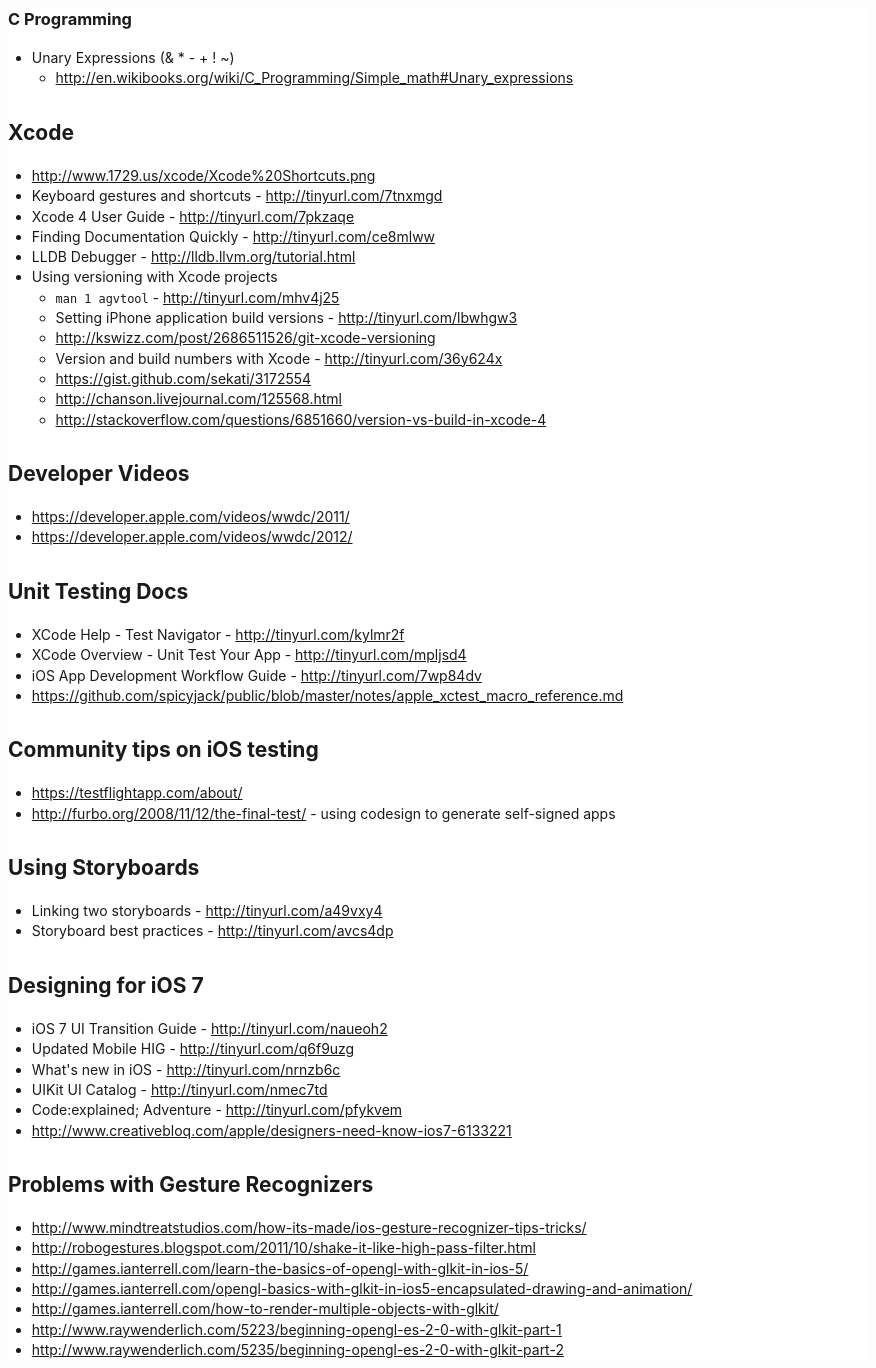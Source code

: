 ### C Programming ###
  - Unary Expressions (& \* - + ! ~)
    - http://en.wikibooks.org/wiki/C_Programming/Simple_math#Unary_expressions

## Xcode ##
- http://www.1729.us/xcode/Xcode%20Shortcuts.png
- Keyboard gestures and shortcuts - http://tinyurl.com/7tnxmgd
- Xcode 4 User Guide - http://tinyurl.com/7pkzaqe
- Finding Documentation Quickly - http://tinyurl.com/ce8mlww
- LLDB Debugger - http://lldb.llvm.org/tutorial.html
- Using versioning with Xcode projects
  - `man 1 agvtool` - http://tinyurl.com/mhv4j25 
  - Setting iPhone application build versions - http://tinyurl.com/lbwhgw3
  - http://kswizz.com/post/2686511526/git-xcode-versioning
  - Version and build numbers with Xcode - http://tinyurl.com/36y624x
  - https://gist.github.com/sekati/3172554
  - http://chanson.livejournal.com/125568.html
  - http://stackoverflow.com/questions/6851660/version-vs-build-in-xcode-4

## Developer Videos ##
- https://developer.apple.com/videos/wwdc/2011/
- https://developer.apple.com/videos/wwdc/2012/

## Unit Testing Docs ##
- XCode Help - Test Navigator - http://tinyurl.com/kylmr2f
- XCode Overview - Unit Test Your App - http://tinyurl.com/mpljsd4
- iOS App Development Workflow Guide - http://tinyurl.com/7wp84dv
- https://github.com/spicyjack/public/blob/master/notes/apple_xctest_macro_reference.md

## Community tips on iOS testing ##
- https://testflightapp.com/about/
- http://furbo.org/2008/11/12/the-final-test/ - using codesign to generate
  self-signed apps

## Using Storyboards ##
- Linking two storyboards - http://tinyurl.com/a49vxy4
- Storyboard best practices - http://tinyurl.com/avcs4dp

## Designing for iOS 7 ##
- iOS 7 UI Transition Guide - http://tinyurl.com/naueoh2
- Updated Mobile HIG - http://tinyurl.com/q6f9uzg
- What's new in iOS - http://tinyurl.com/nrnzb6c
- UIKit UI Catalog - http://tinyurl.com/nmec7td
- Code:explained; Adventure - http://tinyurl.com/pfykvem
- http://www.creativebloq.com/apple/designers-need-know-ios7-6133221

## Problems with Gesture Recognizers
- http://www.mindtreatstudios.com/how-its-made/ios-gesture-recognizer-tips-tricks/
- http://robogestures.blogspot.com/2011/10/shake-it-like-high-pass-filter.html
- http://games.ianterrell.com/learn-the-basics-of-opengl-with-glkit-in-ios-5/
- http://games.ianterrell.com/opengl-basics-with-glkit-in-ios5-encapsulated-drawing-and-animation/
- http://games.ianterrell.com/how-to-render-multiple-objects-with-glkit/
- http://www.raywenderlich.com/5223/beginning-opengl-es-2-0-with-glkit-part-1
- http://www.raywenderlich.com/5235/beginning-opengl-es-2-0-with-glkit-part-2
